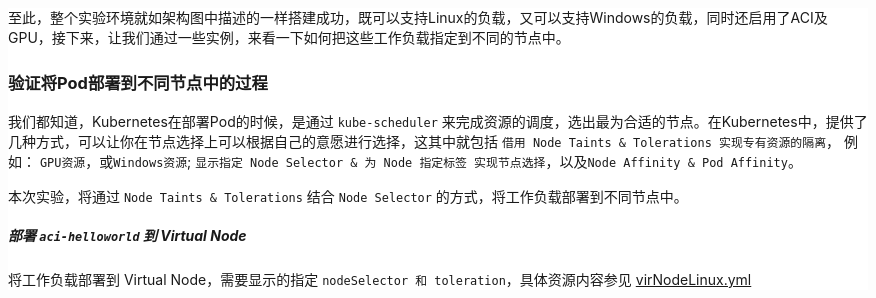 至此，整个实验环境就如架构图中描述的一样搭建成功，既可以支持Linux的负载，又可以支持Windows的负载，同时还启用了ACI及GPU，接下来，让我们通过一些实例，来看一下如何把这些工作负载指定到不同的节点中。

### 验证将Pod部署到不同节点中的过程

我们都知道，Kubernetes在部署Pod的时候，是通过 `kube-scheduler` 来完成资源的调度，选出最为合适的节点。在Kubernetes中，提供了几种方式，可以让你在节点选择上可以根据自己的意愿进行选择，这其中就包括 `借用 Node Taints & Tolerations 实现专有资源的隔离`， 例如： `GPU资源`，或`Windows资源`; `显示指定 Node Selector & 为 Node 指定标签 实现节点选择`，以及`Node Affinity & Pod Affinity`。

本次实验，将通过 `Node Taints & Tolerations` 结合 `Node Selector` 的方式，将工作负载部署到不同节点中。

##### 部署 `aci-helloworld` 到  Virtual Node

将工作负载部署到 Virtual Node，需要显示的指定 `nodeSelector 和 toleration`，具体资源内容参见 [virNodeLinux.yml](./files/190526/virNodeLinux.yml)
